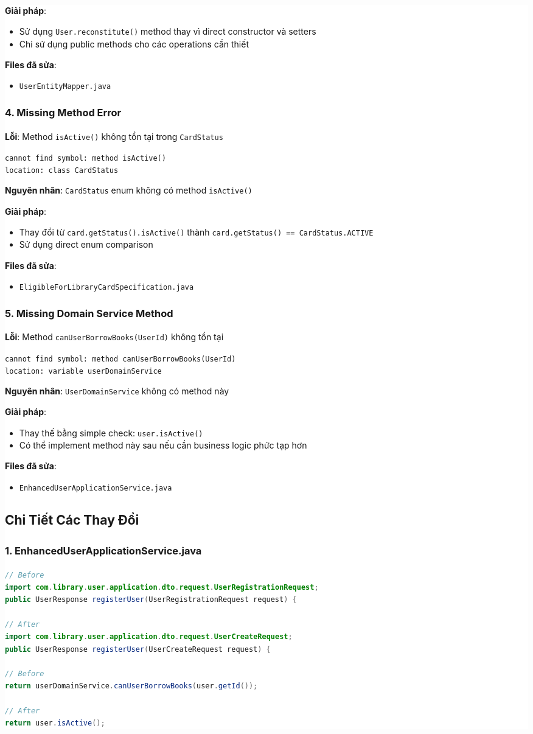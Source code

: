 **Giải pháp**: 
- Sử dụng `User.reconstitute()` method thay vì direct constructor và setters
- Chỉ sử dụng public methods cho các operations cần thiết

**Files đã sửa**:
- `UserEntityMapper.java`

### 4. **Missing Method Error**
**Lỗi**: Method `isActive()` không tồn tại trong `CardStatus`
```
cannot find symbol: method isActive()
location: class CardStatus
```

**Nguyên nhân**: `CardStatus` enum không có method `isActive()`

**Giải pháp**: 
- Thay đổi từ `card.getStatus().isActive()` thành `card.getStatus() == CardStatus.ACTIVE`
- Sử dụng direct enum comparison

**Files đã sửa**:
- `EligibleForLibraryCardSpecification.java`

### 5. **Missing Domain Service Method**
**Lỗi**: Method `canUserBorrowBooks(UserId)` không tồn tại
```
cannot find symbol: method canUserBorrowBooks(UserId)
location: variable userDomainService
```

**Nguyên nhân**: `UserDomainService` không có method này

**Giải pháp**: 
- Thay thế bằng simple check: `user.isActive()`
- Có thể implement method này sau nếu cần business logic phức tạp hơn

**Files đã sửa**:
- `EnhancedUserApplicationService.java`

## Chi Tiết Các Thay Đổi

### 1. EnhancedUserApplicationService.java
```java
// Before
import com.library.user.application.dto.request.UserRegistrationRequest;
public UserResponse registerUser(UserRegistrationRequest request) {

// After  
import com.library.user.application.dto.request.UserCreateRequest;
public UserResponse registerUser(UserCreateRequest request) {

// Before
return userDomainService.canUserBorrowBooks(user.getId());

// After
return user.isActive();
```

